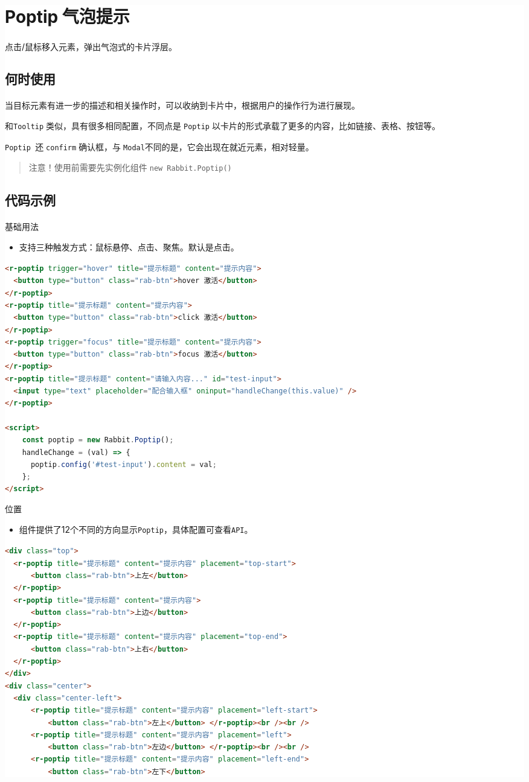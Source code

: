 # Poptip 气泡提示

点击/鼠标移入元素，弹出气泡式的卡片浮层。

## 何时使用

当目标元素有进一步的描述和相关操作时，可以收纳到卡片中，根据用户的操作行为进行展现。

和`Tooltip` 类似，具有很多相同配置，不同点是 `Poptip` 以卡片的形式承载了更多的内容，比如链接、表格、按钮等。

`Poptip `还 `confirm` 确认框，与 `Modal`不同的是，它会出现在就近元素，相对轻量。

> 注意！使用前需要先实例化组件  `new Rabbit.Poptip()`

## 代码示例

 基础用法

- 支持三种触发方式：鼠标悬停、点击、聚焦。默认是点击。

```html
<r-poptip trigger="hover" title="提示标题" content="提示内容">
  <button type="button" class="rab-btn">hover 激活</button>
</r-poptip>
<r-poptip title="提示标题" content="提示内容">
  <button type="button" class="rab-btn">click 激活</button>
</r-poptip>
<r-poptip trigger="focus" title="提示标题" content="提示内容">
  <button type="button" class="rab-btn">focus 激活</button>
</r-poptip>
<r-poptip title="提示标题" content="请输入内容..." id="test-input">
  <input type="text" placeholder="配合输入框" oninput="handleChange(this.value)" />
</r-poptip>

<script>
    const poptip = new Rabbit.Poptip();
    handleChange = (val) => {
      poptip.config('#test-input').content = val;
    };
</script>
```

位置

- 组件提供了12个不同的方向显示`Poptip`，具体配置可查看`API`。

```html
<div class="top">
  <r-poptip title="提示标题" content="提示内容" placement="top-start">
      <button class="rab-btn">上左</button>
  </r-poptip>
  <r-poptip title="提示标题" content="提示内容">
      <button class="rab-btn">上边</button>
  </r-poptip>
  <r-poptip title="提示标题" content="提示内容" placement="top-end">
      <button class="rab-btn">上右</button>
  </r-poptip>
</div>
<div class="center">
  <div class="center-left">
      <r-poptip title="提示标题" content="提示内容" placement="left-start">
          <button class="rab-btn">左上</button> </r-poptip><br /><br />
      <r-poptip title="提示标题" content="提示内容" placement="left">
          <button class="rab-btn">左边</button> </r-poptip><br /><br />
      <r-poptip title="提示标题" content="提示内容" placement="left-end">
          <button class="rab-btn">左下</button>
```
